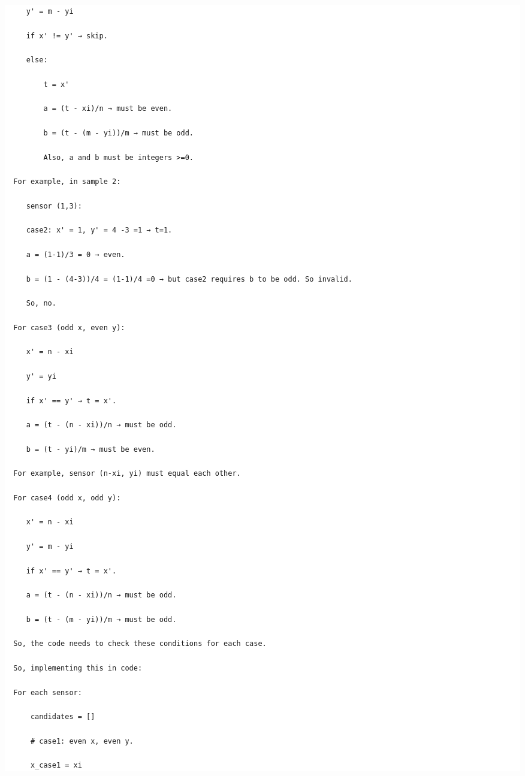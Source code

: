          y' = m - yi

         if x' != y' → skip.

         else:

             t = x'

             a = (t - xi)/n → must be even.

             b = (t - (m - yi))/m → must be odd.

             Also, a and b must be integers >=0.

      For example, in sample 2:

         sensor (1,3):

         case2: x' = 1, y' = 4 -3 =1 → t=1.

         a = (1-1)/3 = 0 → even.

         b = (1 - (4-3))/4 = (1-1)/4 =0 → but case2 requires b to be odd. So invalid.

         So, no.

      For case3 (odd x, even y):

         x' = n - xi

         y' = yi

         if x' == y' → t = x'.

         a = (t - (n - xi))/n → must be odd.

         b = (t - yi)/m → must be even.

      For example, sensor (n-xi, yi) must equal each other.

      For case4 (odd x, odd y):

         x' = n - xi

         y' = m - yi

         if x' == y' → t = x'.

         a = (t - (n - xi))/n → must be odd.

         b = (t - (m - yi))/m → must be odd.

      So, the code needs to check these conditions for each case.

      So, implementing this in code:

      For each sensor:

          candidates = []

          # case1: even x, even y.

          x_case1 = xi
